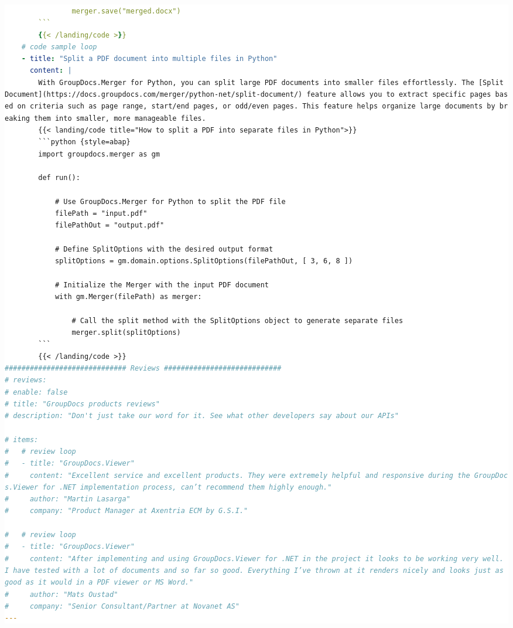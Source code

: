 ```yaml
                merger.save("merged.docx")
        ```
        {{< /landing/code >}}
    # code sample loop
    - title: "Split a PDF document into multiple files in Python"
      content: |
        With GroupDocs.Merger for Python, you can split large PDF documents into smaller files effortlessly. The [Split Document](https://docs.groupdocs.com/merger/python-net/split-document/) feature allows you to extract specific pages based on criteria such as page range, start/end pages, or odd/even pages. This feature helps organize large documents by breaking them into smaller, more manageable files.
        {{< landing/code title="How to split a PDF into separate files in Python">}}
        ```python {style=abap}   
        import groupdocs.merger as gm

        def run():

            # Use GroupDocs.Merger for Python to split the PDF file
            filePath = "input.pdf"
            filePathOut = "output.pdf"

            # Define SplitOptions with the desired output format
            splitOptions = gm.domain.options.SplitOptions(filePathOut, [ 3, 6, 8 ])

            # Initialize the Merger with the input PDF document
            with gm.Merger(filePath) as merger:

                # Call the split method with the SplitOptions object to generate separate files
                merger.split(splitOptions)
        ```
        {{< /landing/code >}}
############################# Reviews ############################
# reviews:
# enable: false
# title: "GroupDocs products reviews"
# description: "Don't just take our word for it. See what other developers say about our APIs"

# items:
#   # review loop
#   - title: "GroupDocs.Viewer"
#     content: "Excellent service and excellent products. They were extremely helpful and responsive during the GroupDocs.Viewer for .NET implementation process, can’t recommend them highly enough."
#     author: "Martin Lasarga"
#     company: "Product Manager at Axentria ECM by G.S.I."

#   # review loop
#   - title: "GroupDocs.Viewer"
#     content: "After implementing and using GroupDocs.Viewer for .NET in the project it looks to be working very well. I have tested with a lot of documents and so far so good. Everything I’ve thrown at it renders nicely and looks just as good as it would in a PDF viewer or MS Word."
#     author: "Mats Oustad"
#     company: "Senior Consultant/Partner at Novanet AS"
---
```


